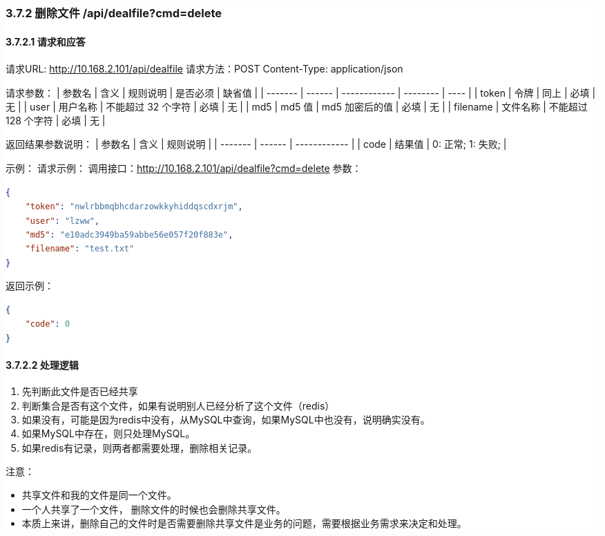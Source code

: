 ### 3.7.2 删除文件 /api/dealfile?cmd=delete
#### 3.7.2.1 请求和应答
请求URL: http://10.168.2.101/api/dealfile
请求方法：POST
Content-Type: application/json

请求参数：
| 参数名    | 含义     | 规则说明         | 是否必须 | 缺省值 |
| ------- | ------ | ------------ | -------- | ---- |
| token   | 令牌     | 同上            | 必填       | 无    |
| user    | 用户名称   | 不能超过 32 个字符  | 必填       | 无    |
| md5     | md5 值  | md5 加密后的值    | 必填       | 无    |
| filename | 文件名称   | 不能超过 128 个字符 | 必填       | 无    |

返回结果参数说明：
| 参数名    | 含义     | 规则说明         |
| ------- | ------ | ------------ |
| code    | 结果值   | 0: 正常; 1: 失败; |


示例：
请求示例：
调用接口：http://10.168.2.101/api/dealfile?cmd=delete
参数：
```json 
{
    "token": "nwlrbbmqbhcdarzowkkyhiddqscdxrjm",
    "user": "lzww",
    "md5": "e10adc3949ba59abbe56e057f20f883e",
    "filename": "test.txt"
}
``` 

返回示例：
```json
{
    "code": 0
}
```

#### 3.7.2.2 处理逻辑
1. 先判断此文件是否已经共享
2. 判断集合是否有这个文件，如果有说明别人已经分析了这个文件（redis）
3. 如果没有，可能是因为redis中没有，从MySQL中查询，如果MySQL中也没有，说明确实没有。
4. 如果MySQL中存在，则只处理MySQL。
5. 如果redis有记录，则两者都需要处理，删除相关记录。

注意：
+ 共享文件和我的文件是同一个文件。
+ 一个人共享了一个文件， 删除文件的时候也会删除共享文件。
+ 本质上来讲，删除自己的文件时是否需要删除共享文件是业务的问题，需要根据业务需求来决定和处理。
